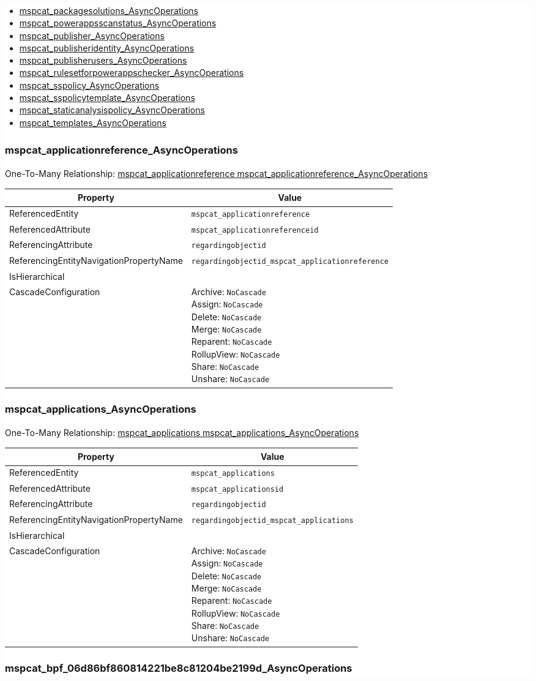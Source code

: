 - [mspcat_packagesolutions_AsyncOperations](#BKMK_mspcat_packagesolutions_AsyncOperations)
- [mspcat_powerappsscanstatus_AsyncOperations](#BKMK_mspcat_powerappsscanstatus_AsyncOperations)
- [mspcat_publisher_AsyncOperations](#BKMK_mspcat_publisher_AsyncOperations)
- [mspcat_publisheridentity_AsyncOperations](#BKMK_mspcat_publisheridentity_AsyncOperations)
- [mspcat_publisherusers_AsyncOperations](#BKMK_mspcat_publisherusers_AsyncOperations)
- [mspcat_rulesetforpowerappschecker_AsyncOperations](#BKMK_mspcat_rulesetforpowerappschecker_AsyncOperations)
- [mspcat_sspolicy_AsyncOperations](#BKMK_mspcat_sspolicy_AsyncOperations)
- [mspcat_sspolicytemplate_AsyncOperations](#BKMK_mspcat_sspolicytemplate_AsyncOperations)
- [mspcat_staticanalysispolicy_AsyncOperations](#BKMK_mspcat_staticanalysispolicy_AsyncOperations)
- [mspcat_templates_AsyncOperations](#BKMK_mspcat_templates_AsyncOperations)

### <a name="BKMK_mspcat_applicationreference_AsyncOperations"></a> mspcat_applicationreference_AsyncOperations

One-To-Many Relationship: [mspcat_applicationreference mspcat_applicationreference_AsyncOperations](mspcat_applicationreference.md#BKMK_mspcat_applicationreference_AsyncOperations)

|Property|Value|
|---|---|
|ReferencedEntity|`mspcat_applicationreference`|
|ReferencedAttribute|`mspcat_applicationreferenceid`|
|ReferencingAttribute|`regardingobjectid`|
|ReferencingEntityNavigationPropertyName|`regardingobjectid_mspcat_applicationreference`|
|IsHierarchical||
|CascadeConfiguration|Archive: `NoCascade`<br />Assign: `NoCascade`<br />Delete: `NoCascade`<br />Merge: `NoCascade`<br />Reparent: `NoCascade`<br />RollupView: `NoCascade`<br />Share: `NoCascade`<br />Unshare: `NoCascade`|

### <a name="BKMK_mspcat_applications_AsyncOperations"></a> mspcat_applications_AsyncOperations

One-To-Many Relationship: [mspcat_applications mspcat_applications_AsyncOperations](mspcat_applications.md#BKMK_mspcat_applications_AsyncOperations)

|Property|Value|
|---|---|
|ReferencedEntity|`mspcat_applications`|
|ReferencedAttribute|`mspcat_applicationsid`|
|ReferencingAttribute|`regardingobjectid`|
|ReferencingEntityNavigationPropertyName|`regardingobjectid_mspcat_applications`|
|IsHierarchical||
|CascadeConfiguration|Archive: `NoCascade`<br />Assign: `NoCascade`<br />Delete: `NoCascade`<br />Merge: `NoCascade`<br />Reparent: `NoCascade`<br />RollupView: `NoCascade`<br />Share: `NoCascade`<br />Unshare: `NoCascade`|

### <a name="BKMK_mspcat_bpf_06d86bf860814221be8c81204be2199d_AsyncOperations"></a> mspcat_bpf_06d86bf860814221be8c81204be2199d_AsyncOperations
